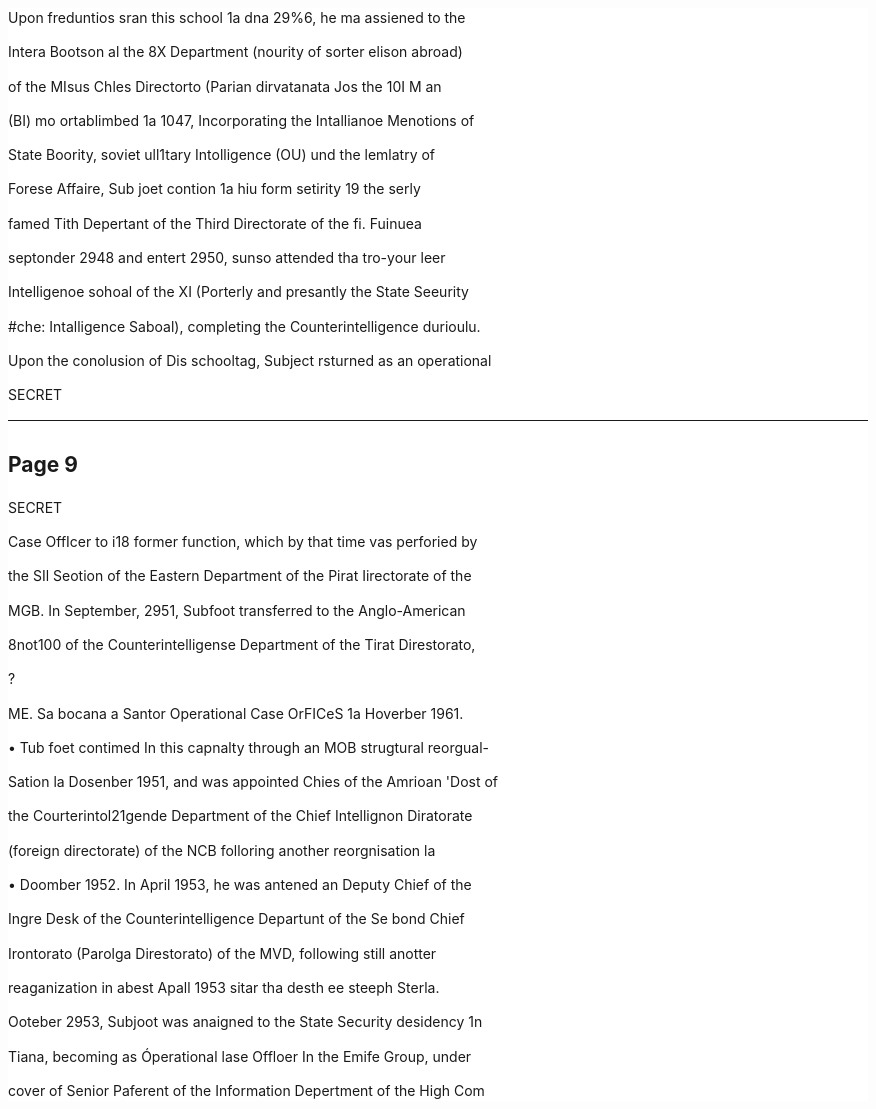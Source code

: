 Upon freduntios sran this school 1a dna 29%6, he ma assiened to the

Intera Bootson al the 8X Department (nourity of sorter elison abroad)

of the MIsus Chles Directorto (Parian dirvatanata Jos the 10I M an

(BI) mo ortablimbed 1a 1047, Incorporating the Intallianoe Menotions of

State Boority, soviet ull1tary Intolligence (OU) und the lemlatry of

Forese Affaire, Sub joet contion 1a hiu form setirity 19 the serly

famed Tith Depertant of the Third Directorate of the fi. Fuinuea

septonder 2948 and entert 2950, sunso attended tha tro-your leer

Intelligenoe sohoal of the XI (Porterly and presantly the State Seeurity

#che: Intalligence Saboal), completing the Counterintelligence durioulu.

Upon the conolusion of Dis schooltag, Subject rsturned as an operational

SECRET

---

## Page 9

SECRET

Case OffIcer to i18 former function, which by that time vas perforied by

the SIl Seotion of the Eastern Department of the Pirat Iirectorate of the

MGB. In September, 2951, Subfoot transferred to the Anglo-American

8not100 of the Counterintelligense Department of the Tirat Direstorato,

?

ME. Sa bocana a Santor Operational Case OrFICeS 1a Hoverber 1961.

• Tub foet contimed In this capnalty through an MOB strugtural reorgual-

Sation la Dosenber 1951, and was appointed Chies of the Amrioan 'Dost of

the Courterintol21gende Department of the Chief Intellignon Diratorate

(foreign directorate) of the NCB folloring another reorgnisation la

• Doomber 1952. In April 1953, he was antened an Deputy Chief of the

Ingre Desk of the Counterintelligence Departunt of the Se bond Chief

Irontorato (Parolga Direstorato) of the MVD, following still anotter

reaganization in abest Apall 1953 sitar tha desth ee steeph Sterla.

Ooteber 2953, Subjoot was anaigned to the State Security desidency 1n

Tiana, becoming as Óperational lase Offloer In the Emife Group, under

cover of Senior Paferent of the Information Depertment of the High Com
